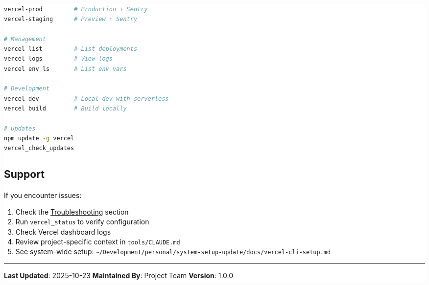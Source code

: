```bash
vercel-prod         # Production + Sentry
vercel-staging      # Preview + Sentry

# Management
vercel list         # List deployments
vercel logs         # View logs
vercel env ls       # List env vars

# Development
vercel dev          # Local dev with serverless
vercel build        # Build locally

# Updates
npm update -g vercel
vercel_check_updates
```

## Support

If you encounter issues:

1. Check the [Troubleshooting](#troubleshooting) section
2. Run `vercel_status` to verify configuration
3. Check Vercel dashboard logs
4. Review project-specific context in `tools/CLAUDE.md`
5. See system-wide setup: `~/Development/personal/system-setup-update/docs/vercel-cli-setup.md`

---

**Last Updated**: 2025-10-23
**Maintained By**: Project Team
**Version**: 1.0.0
